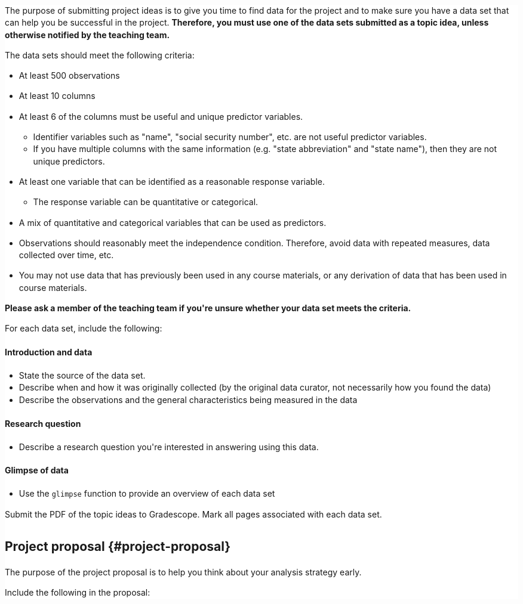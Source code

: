 The purpose of submitting project ideas is to give you time to find data for the project and to make sure you have a data set that can help you be successful in the project.
**Therefore, you must use one of the data sets submitted as a topic idea, unless otherwise notified by the teaching team.**

The data sets should meet the following criteria:

-   At least 500 observations

-   At least 10 columns

-   At least 6 of the columns must be useful and unique predictor variables.

    -   Identifier variables such as "name", "social security number", etc. are not useful predictor variables.
    -   If you have multiple columns with the same information (e.g. "state abbreviation" and "state name"), then they are not unique predictors.

-   At least one variable that can be identified as a reasonable response variable.

    -   The response variable can be quantitative or categorical.

-   A mix of quantitative and categorical variables that can be used as predictors.

-   Observations should reasonably meet the independence condition.
    Therefore, avoid data with repeated measures, data collected over time, etc.

-   You may not use data that has previously been used in any course materials, or any derivation of data that has been used in course materials.

**Please ask a member of the teaching team if you're unsure whether your data set meets the criteria.**

For each data set, include the following:

#### Introduction and data

-   State the source of the data set.
-   Describe when and how it was originally collected (by the original data curator, not necessarily how you found the data)
-   Describe the observations and the general characteristics being measured in the data

#### Research question

-   Describe a research question you're interested in answering using this data.

#### Glimpse of data

-   Use the `glimpse` function to provide an overview of each data set

Submit the PDF of the topic ideas to Gradescope.
Mark all pages associated with each data set.

## Project proposal {#project-proposal}

The purpose of the project proposal is to help you think about your analysis strategy early.

Include the following in the proposal:
